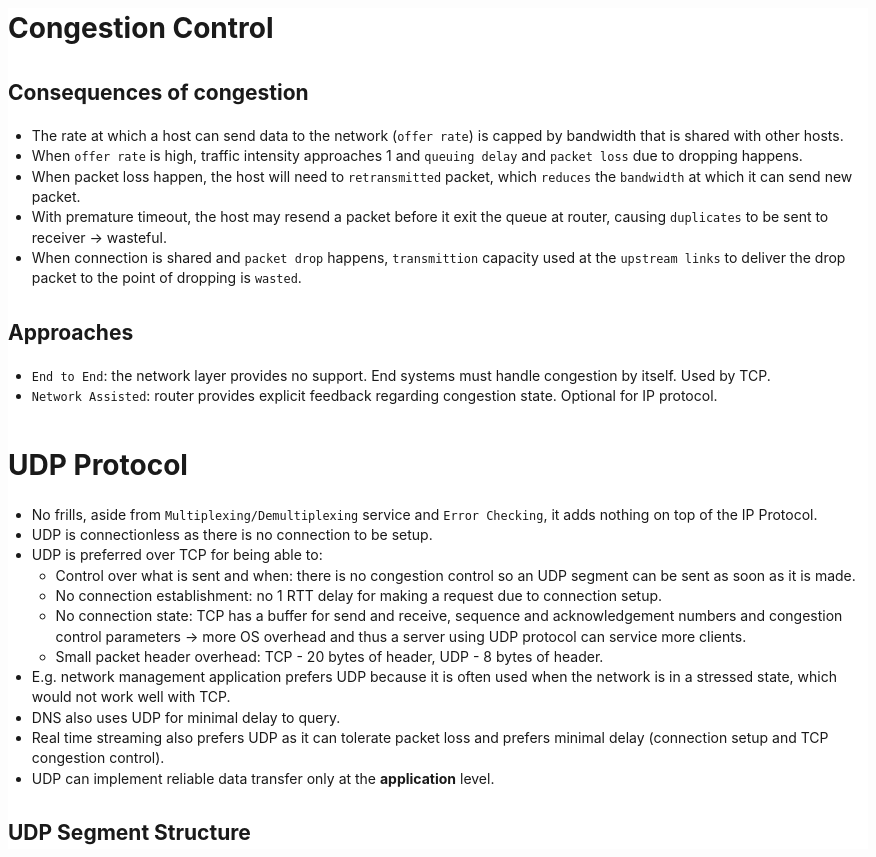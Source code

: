 # Congestion Control 

## Consequences of congestion 

- The rate at which a host can send data to the network (`offer rate`) is capped by bandwidth that is shared with other hosts. 
- When `offer rate` is high, traffic intensity approaches 1 and `queuing delay` and `packet loss` due to dropping happens.
- When packet loss happen, the host will need to `retransmitted` packet, which `reduces` the `bandwidth` at which it can send new packet. 
- With premature timeout, the host may resend a packet before it exit the queue at router, causing `duplicates` to be sent to receiver -> wasteful.
- When connection is shared and `packet drop` happens, `transmittion` capacity used at the `upstream links` to deliver the drop packet to the point of dropping is `wasted`. 

## Approaches

- `End to End`: the network layer provides no support. End systems must handle congestion by itself. Used by TCP. 
- `Network Assisted`: router provides explicit feedback regarding congestion state. Optional for IP protocol. 

# UDP Protocol

- No frills, aside from `Multiplexing/Demultiplexing` service and `Error Checking`, it adds nothing on top of the IP Protocol. 
- UDP is connectionless as there is no connection to be setup. 
- UDP is preferred over TCP for being able to: 
  - Control over what is sent and when: there is no congestion control so an UDP segment can be sent as soon as it is made.
  - No connection establishment: no 1 RTT delay for making a request due to connection setup.
  - No connection state: TCP has a buffer for send and receive, sequence and acknowledgement numbers and congestion control parameters -> more OS overhead and thus a server using UDP protocol can service more clients. 
  - Small packet header overhead: TCP - 20 bytes of header, UDP - 8 bytes of header. 
- E.g. network management application prefers UDP because it is often used when the network is in a stressed state, which would not work well with TCP. 
- DNS also uses UDP for minimal delay to query. 
- Real time streaming also prefers UDP as it can tolerate packet loss and prefers minimal delay (connection setup and TCP congestion control).
- UDP can implement reliable data transfer only at the **application** level. 


## UDP Segment Structure
